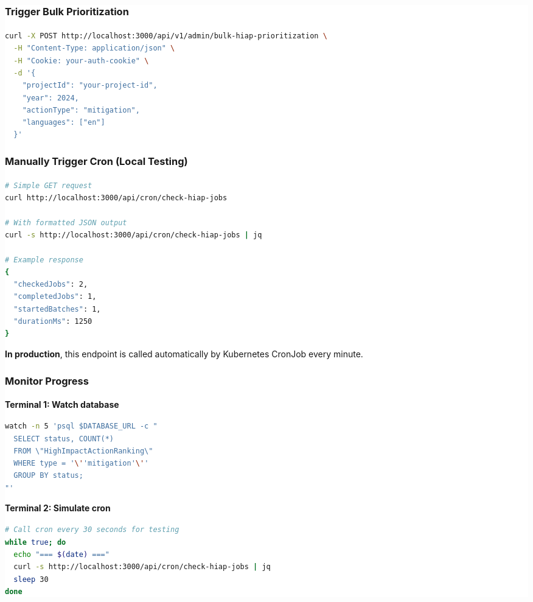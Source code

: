 ### Trigger Bulk Prioritization

```bash
curl -X POST http://localhost:3000/api/v1/admin/bulk-hiap-prioritization \
  -H "Content-Type: application/json" \
  -H "Cookie: your-auth-cookie" \
  -d '{
    "projectId": "your-project-id",
    "year": 2024,
    "actionType": "mitigation",
    "languages": ["en"]
  }'
```

### Manually Trigger Cron (Local Testing)

```bash
# Simple GET request
curl http://localhost:3000/api/cron/check-hiap-jobs

# With formatted JSON output
curl -s http://localhost:3000/api/cron/check-hiap-jobs | jq

# Example response
{
  "checkedJobs": 2,
  "completedJobs": 1,
  "startedBatches": 1,
  "durationMs": 1250
}
```

**In production**, this endpoint is called automatically by Kubernetes CronJob every minute.

### Monitor Progress

**Terminal 1: Watch database**
```bash
watch -n 5 'psql $DATABASE_URL -c "
  SELECT status, COUNT(*) 
  FROM \"HighImpactActionRanking\" 
  WHERE type = '\''mitigation'\'' 
  GROUP BY status;
"'
```

**Terminal 2: Simulate cron**
```bash
# Call cron every 30 seconds for testing
while true; do
  echo "=== $(date) ==="
  curl -s http://localhost:3000/api/cron/check-hiap-jobs | jq
  sleep 30
done
```
